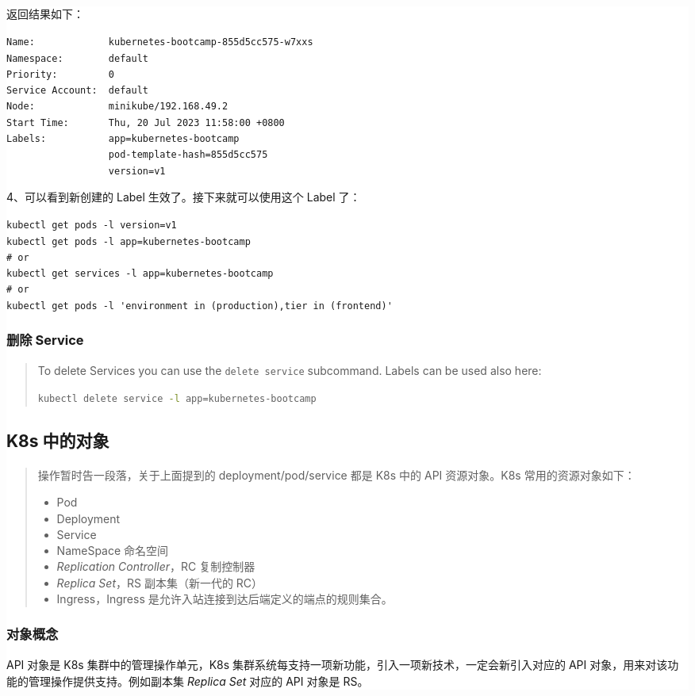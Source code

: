 返回结果如下：

```shell
Name:             kubernetes-bootcamp-855d5cc575-w7xxs
Namespace:        default
Priority:         0
Service Account:  default
Node:             minikube/192.168.49.2
Start Time:       Thu, 20 Jul 2023 11:58:00 +0800
Labels:           app=kubernetes-bootcamp
                  pod-template-hash=855d5cc575
                  version=v1
```

4、可以看到新创建的 Label 生效了。接下来就可以使用这个 Label 了：

```shell
kubectl get pods -l version=v1
kubectl get pods -l app=kubernetes-bootcamp
# or
kubectl get services -l app=kubernetes-bootcamp
# or
kubectl get pods -l 'environment in (production),tier in (frontend)'
```



### 删除 Service

> To delete Services you can use the `delete service` subcommand. Labels can be used also here:
>
> ```bash
> kubectl delete service -l app=kubernetes-bootcamp
> ```
>



## K8s 中的对象

> 操作暂时告一段落，关于上面提到的 deployment/pod/service 都是 K8s 中的 API 资源对象。K8s 常用的资源对象如下：
>
> * Pod
> * Deployment
> * Service
> * NameSpace 命名空间
> * *Replication Controller*，RC 复制控制器
> * *Replica Set*，RS 副本集（新一代的 RC）
> * Ingress，Ingress 是允许入站连接到达后端定义的端点的规则集合。
>

### 对象概念

API 对象是 K8s 集群中的管理操作单元，K8s 集群系统每支持一项新功能，引入一项新技术，一定会新引入对应的 API 对象，用来对该功能的管理操作提供支持。例如副本集 *Replica Set* 对应的 API 对象是 RS。
